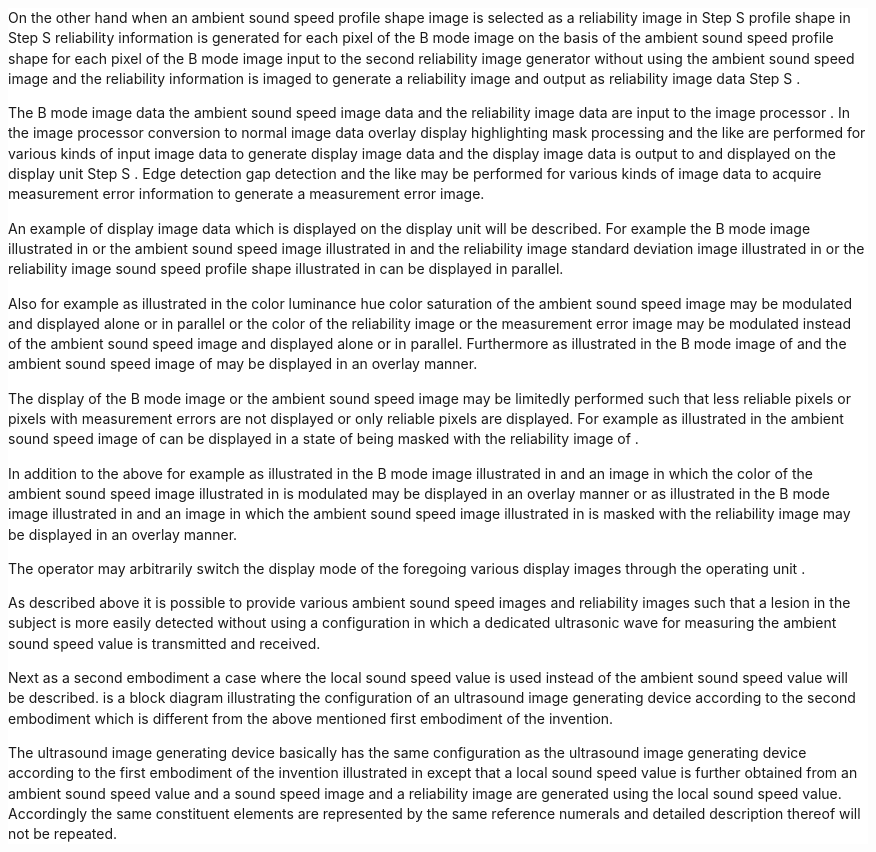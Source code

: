 On the other hand when an ambient sound speed profile shape image is selected as a reliability image in Step S profile shape in Step S reliability information is generated for each pixel of the B mode image on the basis of the ambient sound speed profile shape for each pixel of the B mode image input to the second reliability image generator without using the ambient sound speed image and the reliability information is imaged to generate a reliability image and output as reliability image data Step S .

The B mode image data the ambient sound speed image data and the reliability image data are input to the image processor . In the image processor conversion to normal image data overlay display highlighting mask processing and the like are performed for various kinds of input image data to generate display image data and the display image data is output to and displayed on the display unit Step S . Edge detection gap detection and the like may be performed for various kinds of image data to acquire measurement error information to generate a measurement error image.

An example of display image data which is displayed on the display unit will be described. For example the B mode image illustrated in or the ambient sound speed image illustrated in and the reliability image standard deviation image illustrated in or the reliability image sound speed profile shape illustrated in can be displayed in parallel.

Also for example as illustrated in the color luminance hue color saturation of the ambient sound speed image may be modulated and displayed alone or in parallel or the color of the reliability image or the measurement error image may be modulated instead of the ambient sound speed image and displayed alone or in parallel. Furthermore as illustrated in the B mode image of and the ambient sound speed image of may be displayed in an overlay manner.

The display of the B mode image or the ambient sound speed image may be limitedly performed such that less reliable pixels or pixels with measurement errors are not displayed or only reliable pixels are displayed. For example as illustrated in the ambient sound speed image of can be displayed in a state of being masked with the reliability image of .

In addition to the above for example as illustrated in the B mode image illustrated in and an image in which the color of the ambient sound speed image illustrated in is modulated may be displayed in an overlay manner or as illustrated in the B mode image illustrated in and an image in which the ambient sound speed image illustrated in is masked with the reliability image may be displayed in an overlay manner.

The operator may arbitrarily switch the display mode of the foregoing various display images through the operating unit .

As described above it is possible to provide various ambient sound speed images and reliability images such that a lesion in the subject is more easily detected without using a configuration in which a dedicated ultrasonic wave for measuring the ambient sound speed value is transmitted and received.

Next as a second embodiment a case where the local sound speed value is used instead of the ambient sound speed value will be described. is a block diagram illustrating the configuration of an ultrasound image generating device according to the second embodiment which is different from the above mentioned first embodiment of the invention.

The ultrasound image generating device basically has the same configuration as the ultrasound image generating device according to the first embodiment of the invention illustrated in except that a local sound speed value is further obtained from an ambient sound speed value and a sound speed image and a reliability image are generated using the local sound speed value. Accordingly the same constituent elements are represented by the same reference numerals and detailed description thereof will not be repeated.
